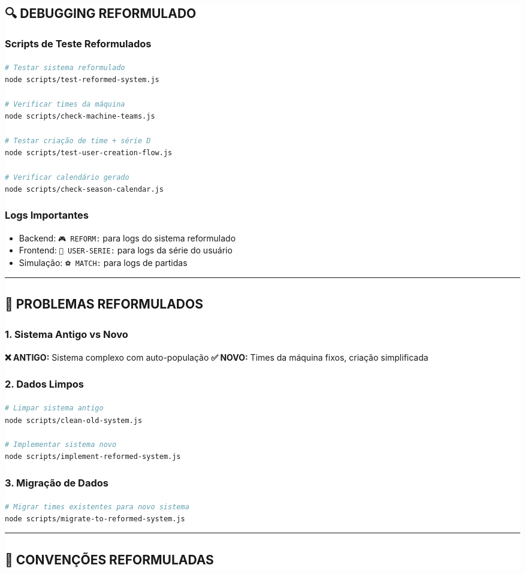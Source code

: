 
## 🔍 **DEBUGGING REFORMULADO**

### **Scripts de Teste Reformulados**
```bash
# Testar sistema reformulado
node scripts/test-reformed-system.js

# Verificar times da máquina
node scripts/check-machine-teams.js

# Testar criação de time + série D
node scripts/test-user-creation-flow.js

# Verificar calendário gerado
node scripts/check-season-calendar.js
```

### **Logs Importantes**
- Backend: `🎮 REFORM:` para logs do sistema reformulado
- Frontend: `🎯 USER-SERIE:` para logs da série do usuário
- Simulação: `⚽ MATCH:` para logs de partidas

---

## 🚨 **PROBLEMAS REFORMULADOS**

### **1. Sistema Antigo vs Novo**
**❌ ANTIGO:** Sistema complexo com auto-população
**✅ NOVO:** Times da máquina fixos, criação simplificada

### **2. Dados Limpos**
```bash
# Limpar sistema antigo
node scripts/clean-old-system.js

# Implementar sistema novo
node scripts/implement-reformed-system.js
```

### **3. Migração de Dados**
```bash
# Migrar times existentes para novo sistema
node scripts/migrate-to-reformed-system.js
```

---

## 📝 **CONVENÇÕES REFORMULADAS**
